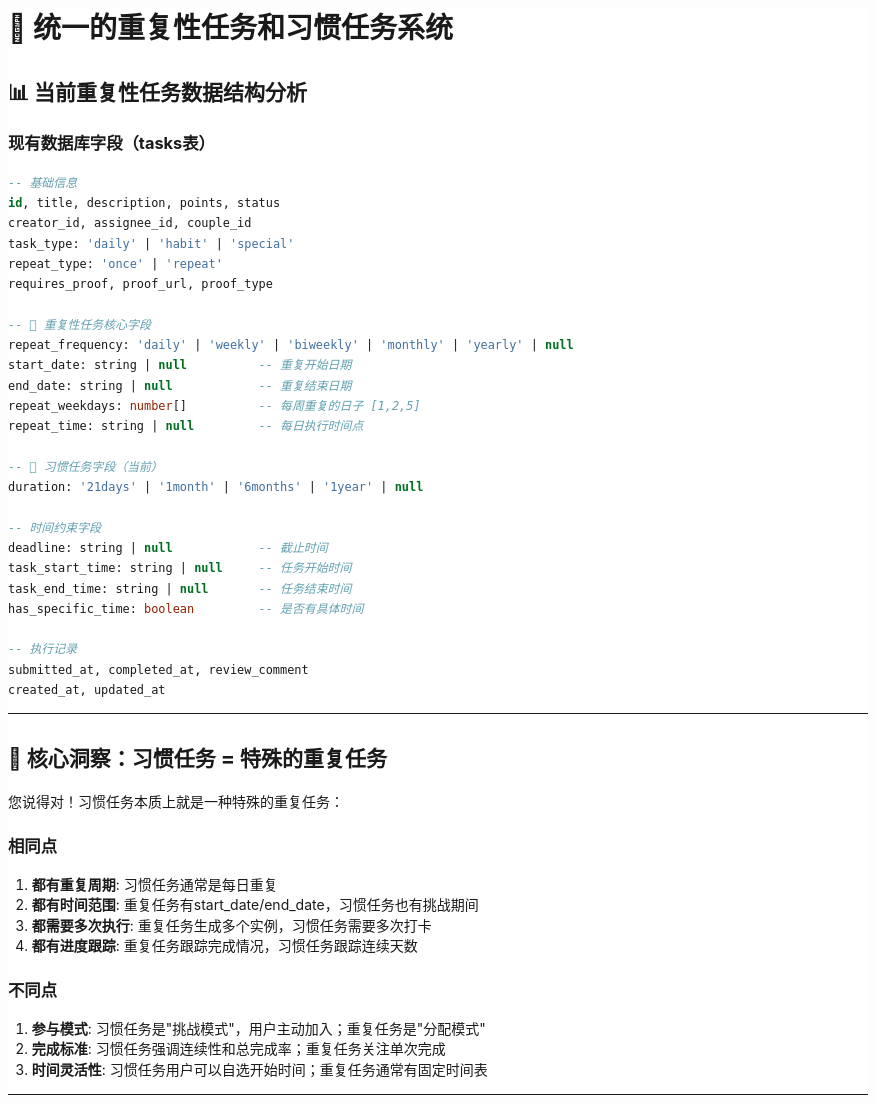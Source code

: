 # 🔄 统一的重复性任务和习惯任务系统

## 📊 **当前重复性任务数据结构分析**

### **现有数据库字段（tasks表）**
```sql
-- 基础信息
id, title, description, points, status
creator_id, assignee_id, couple_id
task_type: 'daily' | 'habit' | 'special'
repeat_type: 'once' | 'repeat'
requires_proof, proof_url, proof_type

-- 🎯 重复性任务核心字段
repeat_frequency: 'daily' | 'weekly' | 'biweekly' | 'monthly' | 'yearly' | null
start_date: string | null          -- 重复开始日期
end_date: string | null            -- 重复结束日期
repeat_weekdays: number[]          -- 每周重复的日子 [1,2,5]
repeat_time: string | null         -- 每日执行时间点

-- 🎯 习惯任务字段（当前）
duration: '21days' | '1month' | '6months' | '1year' | null

-- 时间约束字段
deadline: string | null            -- 截止时间
task_start_time: string | null     -- 任务开始时间
task_end_time: string | null       -- 任务结束时间
has_specific_time: boolean         -- 是否有具体时间

-- 执行记录
submitted_at, completed_at, review_comment
created_at, updated_at
```

---

## 🎯 **核心洞察：习惯任务 = 特殊的重复任务**

您说得对！习惯任务本质上就是一种特殊的重复任务：

### **相同点**
1. **都有重复周期**: 习惯任务通常是每日重复
2. **都有时间范围**: 重复任务有start_date/end_date，习惯任务也有挑战期间
3. **都需要多次执行**: 重复任务生成多个实例，习惯任务需要多次打卡
4. **都有进度跟踪**: 重复任务跟踪完成情况，习惯任务跟踪连续天数

### **不同点**
1. **参与模式**: 习惯任务是"挑战模式"，用户主动加入；重复任务是"分配模式"
2. **完成标准**: 习惯任务强调连续性和总完成率；重复任务关注单次完成
3. **时间灵活性**: 习惯任务用户可以自选开始时间；重复任务通常有固定时间表

---